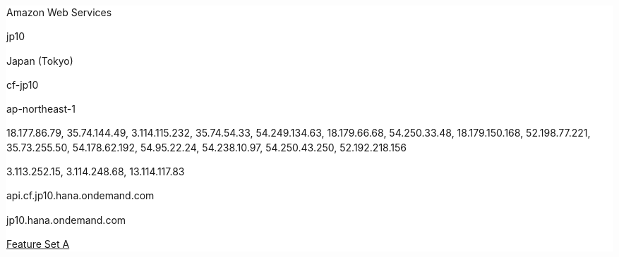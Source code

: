 Amazon Web Services



</td>
<td>

jp10



</td>
<td>

Japan \(Tokyo\)



</td>
<td>

cf-jp10



</td>
<td>

ap-northeast-1



</td>
<td>

18.177.86.79, 35.74.144.49, 3.114.115.232, 35.74.54.33, 54.249.134.63, 18.179.66.68, 54.250.33.48, 18.179.150.168, 52.198.77.221, 35.73.255.50, 54.178.62.192, 54.95.22.24, 54.238.10.97, 54.250.43.250, 52.192.218.156



</td>
<td>

3.113.252.15, 3.114.248.68, 13.114.117.83



</td>
<td>

api.cf.jp10.hana.ondemand.com



</td>
<td>

jp10.hana.ondemand.com



</td>
<td>

[Feature Set A](https://account.jp1.hana.ondemand.com/cockpit#/home/allaccounts/?datacenter=cf-jp10)
